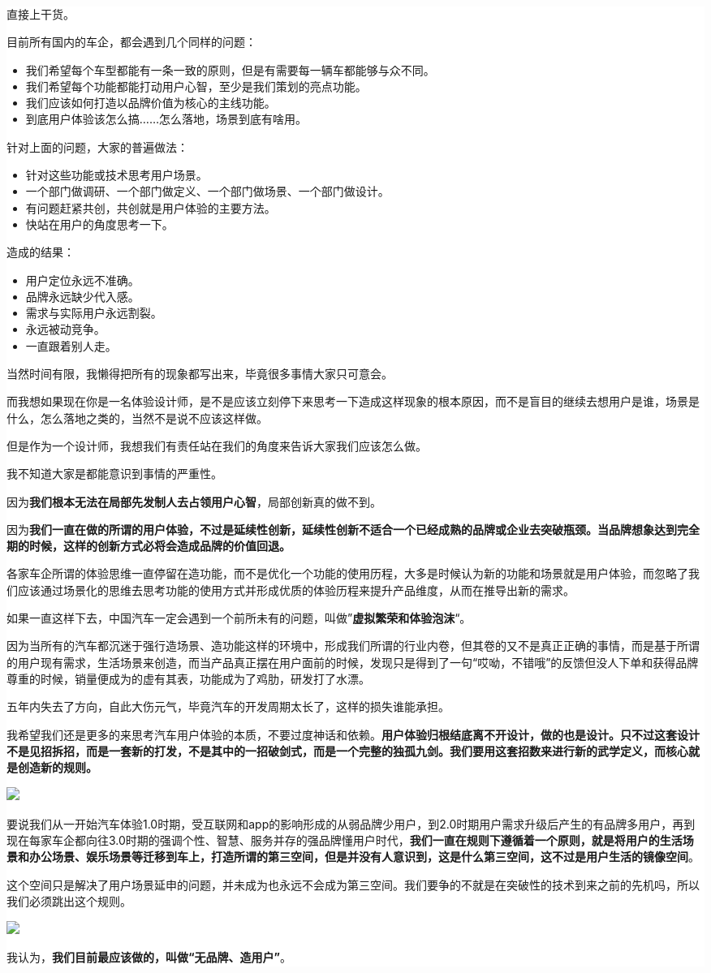 直接上干货。

目前所有国内的车企，都会遇到几个同样的问题：

*   我们希望每个车型都能有一条一致的原则，但是有需要每一辆车都能够与众不同。
*   我们希望每个功能都能打动用户心智，至少是我们策划的亮点功能。
*   我们应该如何打造以品牌价值为核心的主线功能。
*   到底用户体验该怎么搞……怎么落地，场景到底有啥用。

针对上面的问题，大家的普遍做法：

*   针对这些功能或技术思考用户场景。
*   一个部门做调研、一个部门做定义、一个部门做场景、一个部门做设计。
*   有问题赶紧共创，共创就是用户体验的主要方法。
*   快站在用户的角度思考一下。

造成的结果：

*   用户定位永远不准确。
*   品牌永远缺少代入感。
*   需求与实际用户永远割裂。
*   永远被动竞争。
*   一直跟着别人走。

当然时间有限，我懒得把所有的现象都写出来，毕竟很多事情大家只可意会。

而我想如果现在你是一名体验设计师，是不是应该立刻停下来思考一下造成这样现象的根本原因，而不是盲目的继续去想用户是谁，场景是什么，怎么落地之类的，当然不是说不应该这样做。

但是作为一个设计师，我想我们有责任站在我们的角度来告诉大家我们应该怎么做。

我不知道大家是都能意识到事情的严重性。

因为**我们根本无法在局部先发制人去占领用户心智**，局部创新真的做不到。

因为**我们一直在做的所谓的用户体验，不过是延续性创新，延续性创新不适合一个已经成熟的品牌或企业去突破瓶颈。当品牌想象达到完全期的时候，这样的创新方式必将会造成品牌的价值回退。**

各家车企所谓的体验思维一直停留在造功能，而不是优化一个功能的使用历程，大多是时候认为新的功能和场景就是用户体验，而忽略了我们应该通过场景化的思维去思考功能的使用方式并形成优质的体验历程来提升产品维度，从而在推导出新的需求。

如果一直这样下去，中国汽车一定会遇到一个前所未有的问题，叫做”**虚拟繁荣和体验泡沫**“。

因为当所有的汽车都沉迷于强行造场景、造功能这样的环境中，形成我们所谓的行业内卷，但其卷的又不是真正正确的事情，而是基于所谓的用户现有需求，生活场景来创造，而当产品真正摆在用户面前的时候，发现只是得到了一句“哎呦，不错哦”的反馈但没人下单和获得品牌尊重的时候，销量便成为的虚有其表，功能成为了鸡肋，研发打了水漂。

五年内失去了方向，自此大伤元气，毕竟汽车的开发周期太长了，这样的损失谁能承担。

我希望我们还是更多的来思考汽车用户体验的本质，不要过度神话和依赖。**用户体验归根结底离不开设计，做的也是设计。只不过这套设计不是见招拆招，而是一套新的打发，不是其中的一招破剑式，而是一个完整的独孤九剑。我们要用这套招数来进行新的武学定义，而核心就是创造新的规则。**

![](https://image.yunyingpai.com/wp/2022/02/fVpJy5NphCjlWWuTw5Ai.jpg)

要说我们从一开始汽车体验1.0时期，受互联网和app的影响形成的从弱品牌少用户，到2.0时期用户需求升级后产生的有品牌多用户，再到现在每家车企都向往3.0时期的强调个性、智慧、服务并存的强品牌懂用户时代，**我们一直在规则下遵循着一个原则，就是将用户的生活场景和办公场景、娱乐场景等迁移到车上，打造所谓的第三空间，但是并没有人意识到，这是什么第三空间，这不过是用户生活的镜像空间**。

这个空间只是解决了用户场景延申的问题，并未成为也永远不会成为第三空间。我们要争的不就是在突破性的技术到来之前的先机吗，所以我们必须跳出这个规则。

![](https://image.yunyingpai.com/wp/2022/02/u9nmw3rzcHTuG8vuXjJw.jpg)

我认为，**我们目前最应该做的，叫做“无品牌、造用户”**。
